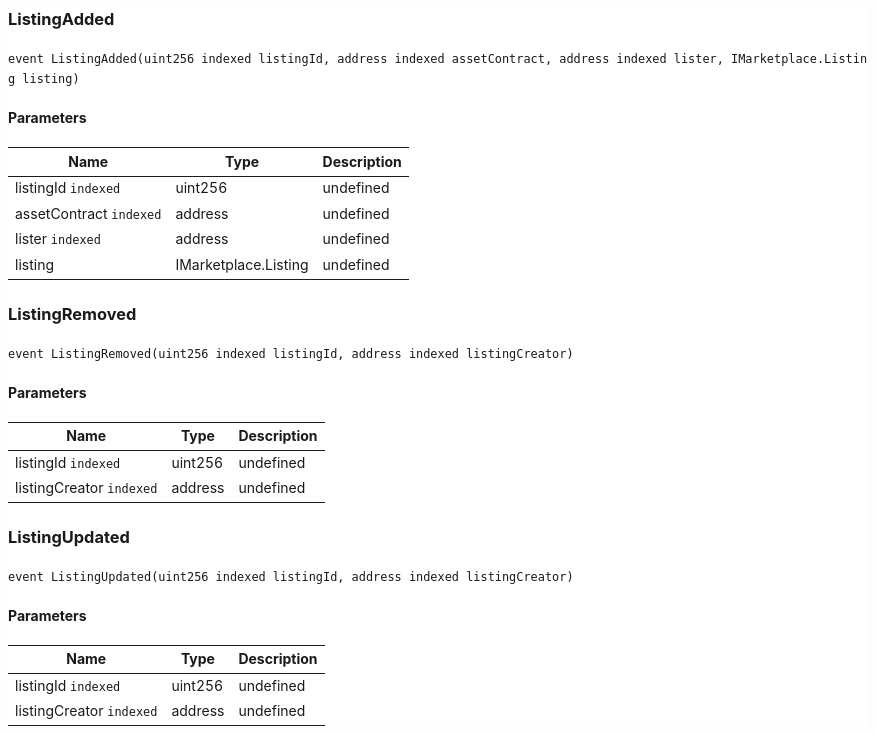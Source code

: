 ### ListingAdded

```solidity
event ListingAdded(uint256 indexed listingId, address indexed assetContract, address indexed lister, IMarketplace.Listing listing)
```





#### Parameters

| Name | Type | Description |
|---|---|---|
| listingId `indexed` | uint256 | undefined |
| assetContract `indexed` | address | undefined |
| lister `indexed` | address | undefined |
| listing  | IMarketplace.Listing | undefined |

### ListingRemoved

```solidity
event ListingRemoved(uint256 indexed listingId, address indexed listingCreator)
```





#### Parameters

| Name | Type | Description |
|---|---|---|
| listingId `indexed` | uint256 | undefined |
| listingCreator `indexed` | address | undefined |

### ListingUpdated

```solidity
event ListingUpdated(uint256 indexed listingId, address indexed listingCreator)
```





#### Parameters

| Name | Type | Description |
|---|---|---|
| listingId `indexed` | uint256 | undefined |
| listingCreator `indexed` | address | undefined |
